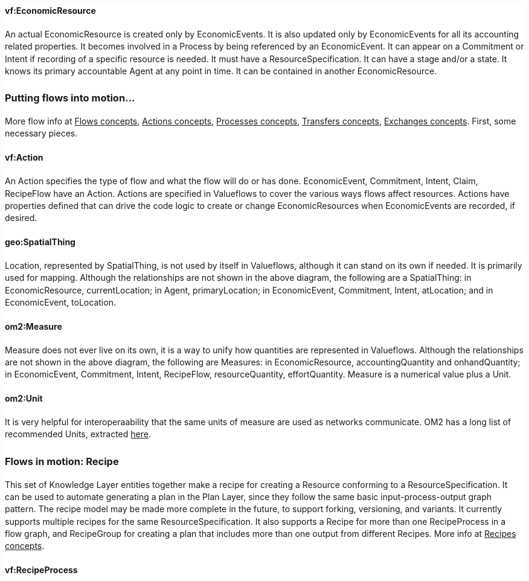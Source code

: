 #### vf:EconomicResource

An actual EconomicResource is created only by EconomicEvents.  It is also updated only by EconomicEvents for all its accounting related properties.  It becomes involved in a Process by being referenced by an EconomicEvent. It can appear on a Commitment or Intent if recording of a specific resource is needed.  It must have a ResourceSpecification.  It can have a stage and/or a state.  It knows its primary accountable Agent at any point in time.  It can be contained in another EconomicResource.

### Putting flows into motion...

More flow info at [Flows concepts](../concepts/flows.md), [Actions concepts](../concepts/actions.md), [Processes concepts](../concepts/processes.md), [Transfers concepts](../concepts/transfers.md), [Exchanges concepts](../concepts/exchanges.md).  First, some necessary pieces.

#### vf:Action

An Action specifies the type of flow and what the flow will do or has done. EconomicEvent, Commitment, Intent, Claim, RecipeFlow have an Action.  Actions are specified in Valueflows to cover the various ways flows affect resources.  Actions have properties defined that can drive the code logic to create or change EconomicResources when EconomicEvents are recorded, if desired.

#### geo:SpatialThing

Location, represented by SpatialThing, is not used by itself in Valueflows, although it can stand on its own if needed. It is primarily used for mapping. Although the relationships are not shown in the above diagram, the following are a SpatialThing: in EconomicResource, currentLocation; in Agent, primaryLocation; in EconomicEvent, Commitment, Intent, atLocation; and in EconomicEvent, toLocation.

#### om2:Measure

Measure does not ever live on its own, it is a way to unify how quantities are represented in Valueflows.  Although the relationships are not shown in the above diagram, the following are Measures: in EconomicResource, accountingQuantity and onhandQuantity; in EconomicEvent, Commitment, Intent, RecipeFlow, resourceQuantity, effortQuantity.  Measure is a numerical value plus a Unit.

#### om2:Unit

It is very helpful for interoperaability that the same units of measure are used as networks communicate.  OM2 has a long list of recommended Units, extracted [here](https://lab.allmende.io/valueflows/valueflows/-/blob/master/units/units-en-useful.csv).


### Flows in motion: Recipe

This set of Knowledge Layer entities together make a recipe for creating a Resource conforming to a ResourceSpecification. It can be used to automate generating a plan in the Plan Layer, since they follow the same basic input-process-output graph pattern. The recipe model may be made more complete in the future, to support forking, versioning, and variants.  It currently supports multiple recipes for the same ResourceSpecification.  It also supports a Recipe for more than one RecipeProcess in a flow graph, and RecipeGroup for creating a plan that includes more than one output from different Recipes.  More info at [Recipes concepts](../concepts/recipes.md).

#### vf:RecipeProcess
